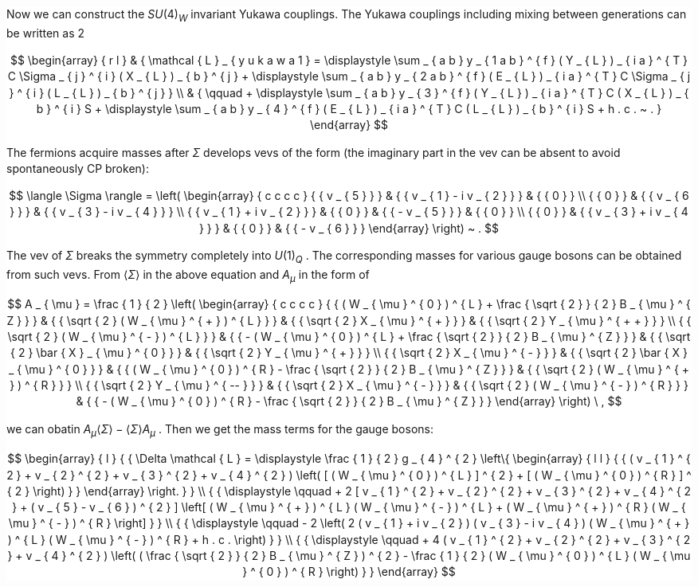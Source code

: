Now we can construct the $S U ( 4 ) _ { W }$ invariant Yukawa couplings. The Yukawa couplings including mixing between generations can be written as 2

$$
\begin{array} { r l } & { \mathcal { L } _ { y u k a w a 1 } = \displaystyle \sum _ { a b } y _ { 1 a b } ^ { f } ( Y _ { L } ) _ { i a } ^ { T } C \Sigma _ { j } ^ { i } ( X _ { L } ) _ { b } ^ { j } + \displaystyle \sum _ { a b } y _ { 2 a b } ^ { f } ( E _ { L } ) _ { i a } ^ { T } C \Sigma _ { j } ^ { i } ( L _ { L } ) _ { b } ^ { j } } \\ & { \qquad + \displaystyle \sum _ { a b } y _ { 3 } ^ { f } ( Y _ { L } ) _ { i a } ^ { T } C ( X _ { L } ) _ { b } ^ { i } S + \displaystyle \sum _ { a b } y _ { 4 } ^ { f } ( E _ { L } ) _ { i a } ^ { T } C ( L _ { L } ) _ { b } ^ { i } S + h . c . ~ . } \end{array}
$$

The fermions acquire masses after $\Sigma$ develops vevs of the form (the imaginary part in the vev can be absent to avoid spontaneously CP broken):

$$
\langle \Sigma \rangle = \left( \begin{array} { c c c c } { { v _ { 5 } } } & { { v _ { 1 } - i v _ { 2 } } } & { { 0 } } \\ { { 0 } } & { { v _ { 6 } } } & { { v _ { 3 } - i v _ { 4 } } } \\ { { v _ { 1 } + i v _ { 2 } } } & { { 0 } } & { { - v _ { 5 } } } & { { 0 } } \\ { { 0 } } & { { v _ { 3 } + i v _ { 4 } } } & { { 0 } } & { { - v _ { 6 } } } \end{array} \right) ~ .
$$

The vev of $\Sigma$ breaks the symmetry completely into $U ( 1 ) _ { Q }$ . The corresponding masses for various gauge bosons can be obtained from such vevs. From $\langle \Sigma \rangle$ in the above equation and $A _ { \mu }$ in the form of

$$
A _ { \mu } = \frac { 1 } { 2 } \left( \begin{array} { c c c c } { { ( W _ { \mu } ^ { 0 } ) ^ { L } + \frac { \sqrt { 2 } } { 2 } B _ { \mu } ^ { Z } } } & { { \sqrt { 2 } ( W _ { \mu } ^ { + } ) ^ { L } } } & { { \sqrt { 2 } X _ { \mu } ^ { + } } } & { { \sqrt { 2 } Y _ { \mu } ^ { + + } } } \\ { { \sqrt { 2 } ( W _ { \mu } ^ { - } ) ^ { L } } } & { { - ( W _ { \mu } ^ { 0 } ) ^ { L } + \frac { \sqrt { 2 } } { 2 } B _ { \mu } ^ { Z } } } & { { \sqrt { 2 } \bar { X } _ { \mu } ^ { 0 } } } & { { \sqrt { 2 } Y _ { \mu } ^ { + } } } \\ { { \sqrt { 2 } X _ { \mu } ^ { - } } } & { { \sqrt { 2 } \bar { X } _ { \mu } ^ { 0 } } } & { { ( W _ { \mu } ^ { 0 } ) ^ { R } - \frac { \sqrt { 2 } } { 2 } B _ { \mu } ^ { Z } } } & { { \sqrt { 2 } ( W _ { \mu } ^ { + } ) ^ { R } } } \\ { { \sqrt { 2 } Y _ { \mu } ^ { -- } } } & { { \sqrt { 2 } X _ { \mu } ^ { - } } } & { { \sqrt { 2 } ( W _ { \mu } ^ { - } ) ^ { R } } } & { { - ( W _ { \mu } ^ { 0 } ) ^ { R } - \frac { \sqrt { 2 } } { 2 } B _ { \mu } ^ { Z } } } \end{array} \right) \ ,
$$

we can obatin $A _ { \mu } \langle \Sigma \rangle - \langle \Sigma \rangle A _ { \mu }$ . Then we get the mass terms for the gauge bosons:

$$
\begin{array} { l } { { \Delta \mathcal { L } = \displaystyle \frac { 1 } { 2 } g _ { 4 } ^ { 2 } \left\{ \begin{array} { l l } { { ( v _ { 1 } ^ { 2 } + v _ { 2 } ^ { 2 } + v _ { 3 } ^ { 2 } + v _ { 4 } ^ { 2 } ) \left( [ ( W _ { \mu } ^ { 0 } ) ^ { L } ] ^ { 2 } + [ ( W _ { \mu } ^ { 0 } ) ^ { R } ] ^ { 2 } \right) } } \end{array} \right. } } \\ { { \displaystyle \qquad + 2 [ v _ { 1 } ^ { 2 } + v _ { 2 } ^ { 2 } + v _ { 3 } ^ { 2 } + v _ { 4 } ^ { 2 } + ( v _ { 5 } - v _ { 6 } ) ^ { 2 } ] \left[ ( W _ { \mu } ^ { + } ) ^ { L } ( W _ { \mu } ^ { - } ) ^ { L } + ( W _ { \mu } ^ { + } ) ^ { R } ( W _ { \mu } ^ { - } ) ^ { R } \right] } } \\ { { \displaystyle \qquad - 2 \left( 2 ( v _ { 1 } + i v _ { 2 } ) ( v _ { 3 } - i v _ { 4 } ) ( W _ { \mu } ^ { + } ) ^ { L } ( W _ { \mu } ^ { - } ) ^ { R } + h . c . \right) } } \\ { { \displaystyle \qquad + 4 ( v _ { 1 } ^ { 2 } + v _ { 2 } ^ { 2 } + v _ { 3 } ^ { 2 } + v _ { 4 } ^ { 2 } ) \left( ( \frac { \sqrt { 2 } } { 2 } B _ { \mu } ^ { Z } ) ^ { 2 } - \frac { 1 } { 2 } ( W _ { \mu } ^ { 0 } ) ^ { L } ( W _ { \mu } ^ { 0 } ) ^ { R } \right) } } \end{array}
$$
